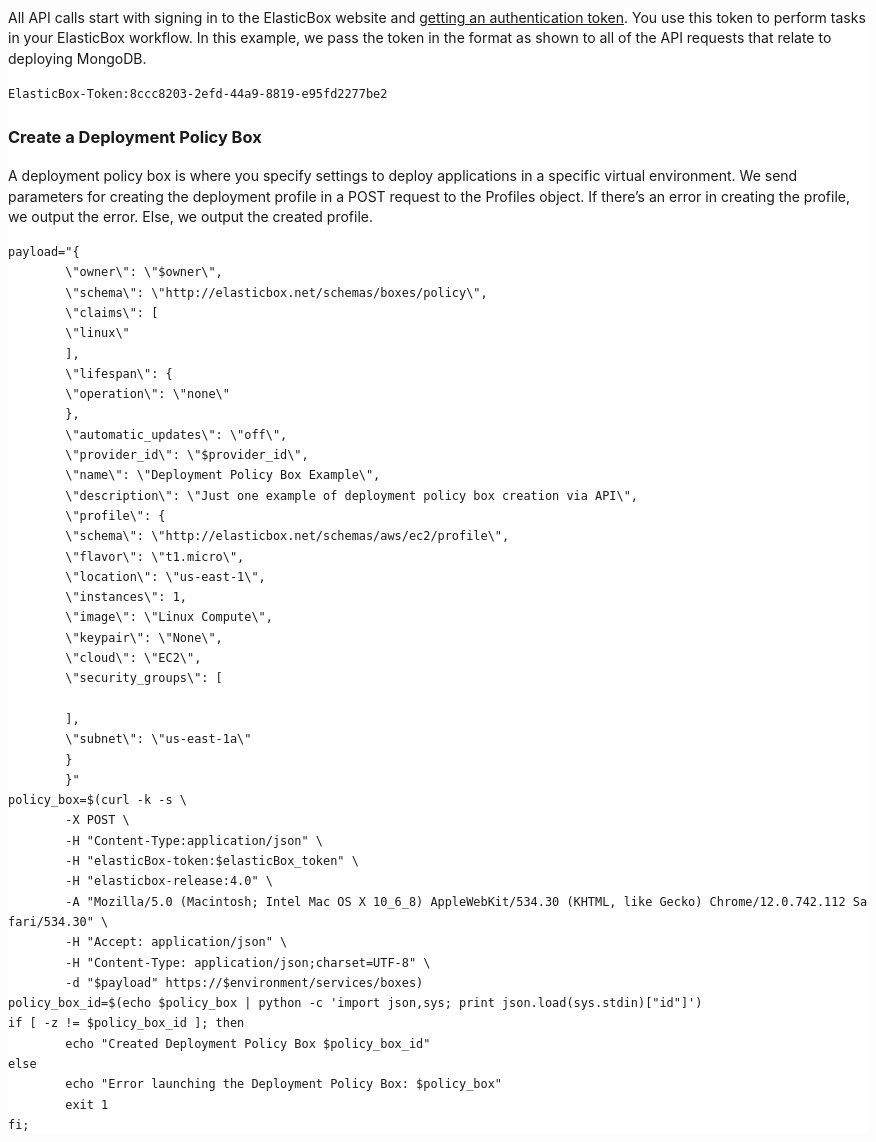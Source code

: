 All API calls start with signing in to the ElasticBox website and [getting an authentication token](../ElasticBox/api-overview-and-access.md). You use this token to perform tasks in your ElasticBox workflow. In this example, we pass the token in the format as shown to all of the API requests that relate to deploying MongoDB.
```
ElasticBox-Token:8ccc8203-2efd-44a9-8819-e95fd2277be2
```

### Create a Deployment Policy Box

A deployment policy box is where you specify settings to deploy applications in a specific virtual environment. We send parameters for creating the deployment profile in a POST request to the Profiles object. If there’s an error in creating the profile, we output the error. Else, we output the created profile.

```
payload="{
        \"owner\": \"$owner\",
        \"schema\": \"http://elasticbox.net/schemas/boxes/policy\",
        \"claims\": [
        \"linux\"
        ],
        \"lifespan\": {
        \"operation\": \"none\"
        },
        \"automatic_updates\": \"off\",
        \"provider_id\": \"$provider_id\",
        \"name\": \"Deployment Policy Box Example\",
        \"description\": \"Just one example of deployment policy box creation via API\",
        \"profile\": {
        \"schema\": \"http://elasticbox.net/schemas/aws/ec2/profile\",
        \"flavor\": \"t1.micro\",
        \"location\": \"us-east-1\",
        \"instances\": 1,
        \"image\": \"Linux Compute\",
        \"keypair\": \"None\",
        \"cloud\": \"EC2\",
        \"security_groups\": [

        ],
        \"subnet\": \"us-east-1a\"
        }
        }"
policy_box=$(curl -k -s \
        -X POST \
        -H "Content-Type:application/json" \
        -H "elasticBox-token:$elasticBox_token" \
        -H "elasticbox-release:4.0" \
        -A "Mozilla/5.0 (Macintosh; Intel Mac OS X 10_6_8) AppleWebKit/534.30 (KHTML, like Gecko) Chrome/12.0.742.112 Safari/534.30" \
        -H "Accept: application/json" \
        -H "Content-Type: application/json;charset=UTF-8" \
        -d "$payload" https://$environment/services/boxes)
policy_box_id=$(echo $policy_box | python -c 'import json,sys; print json.load(sys.stdin)["id"]')
if [ -z != $policy_box_id ]; then
        echo "Created Deployment Policy Box $policy_box_id"
else
        echo "Error launching the Deployment Policy Box: $policy_box"
        exit 1
fi;
```
